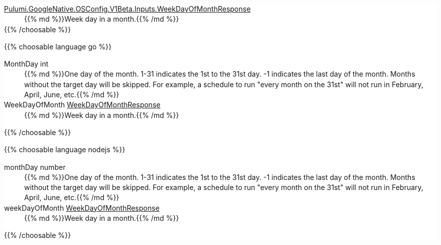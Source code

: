 </span>
        <span class="property-indicator"></span>
        <span class="property-type"><a href="#weekdayofmonthresponse">Pulumi.<wbr>Google<wbr>Native.<wbr>OSConfig.<wbr>V1Beta.<wbr>Inputs.<wbr>Week<wbr>Day<wbr>Of<wbr>Month<wbr>Response</a></span>
    </dt>
    <dd>{{% md %}}Week day in a month.{{% /md %}}</dd></dl>
{{% /choosable %}}

{{% choosable language go %}}
<dl class="resources-properties"><dt class="property-required"
            title="Required">
        <span id="monthday_go">
<a href="#monthday_go" style="color: inherit; text-decoration: inherit;">Month<wbr>Day</a>
</span>
        <span class="property-indicator"></span>
        <span class="property-type">int</span>
    </dt>
    <dd>{{% md %}}One day of the month. 1-31 indicates the 1st to the 31st day. -1 indicates the last day of the month. Months without the target day will be skipped. For example, a schedule to run "every month on the 31st" will not run in February, April, June, etc.{{% /md %}}</dd><dt class="property-required"
            title="Required">
        <span id="weekdayofmonth_go">
<a href="#weekdayofmonth_go" style="color: inherit; text-decoration: inherit;">Week<wbr>Day<wbr>Of<wbr>Month</a>
</span>
        <span class="property-indicator"></span>
        <span class="property-type"><a href="#weekdayofmonthresponse">Week<wbr>Day<wbr>Of<wbr>Month<wbr>Response</a></span>
    </dt>
    <dd>{{% md %}}Week day in a month.{{% /md %}}</dd></dl>
{{% /choosable %}}

{{% choosable language nodejs %}}
<dl class="resources-properties"><dt class="property-required"
            title="Required">
        <span id="monthday_nodejs">
<a href="#monthday_nodejs" style="color: inherit; text-decoration: inherit;">month<wbr>Day</a>
</span>
        <span class="property-indicator"></span>
        <span class="property-type">number</span>
    </dt>
    <dd>{{% md %}}One day of the month. 1-31 indicates the 1st to the 31st day. -1 indicates the last day of the month. Months without the target day will be skipped. For example, a schedule to run "every month on the 31st" will not run in February, April, June, etc.{{% /md %}}</dd><dt class="property-required"
            title="Required">
        <span id="weekdayofmonth_nodejs">
<a href="#weekdayofmonth_nodejs" style="color: inherit; text-decoration: inherit;">week<wbr>Day<wbr>Of<wbr>Month</a>
</span>
        <span class="property-indicator"></span>
        <span class="property-type"><a href="#weekdayofmonthresponse">Week<wbr>Day<wbr>Of<wbr>Month<wbr>Response</a></span>
    </dt>
    <dd>{{% md %}}Week day in a month.{{% /md %}}</dd></dl>
{{% /choosable %}}

